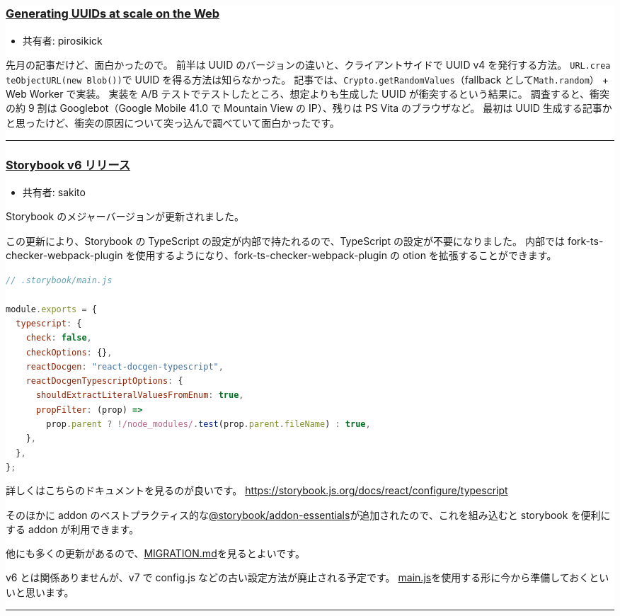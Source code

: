 
### [Generating UUIDs at scale on the Web](https://medium.com/teads-engineering/generating-uuids-at-scale-on-the-web-2877f529d2a2)

- 共有者: pirosikick

先月の記事だけど、面白かったので。
前半は UUID のバージョンの違いと、クライアントサイドで UUID v4 を発行する方法。
`URL.createObjectURL(new Blob())`で UUID を得る方法は知らなかった。
記事では、`Crypto.getRandomValues`（fallback として`Math.random`） + Web Worker で実装。
実装を A/B テストでテストしたところ、想定よりも生成した UUID が衝突するという結果に。
調査すると、衝突の約 9 割は Googlebot（Google Mobile 41.0 で Mountain View の IP）、残りは PS Vita のブラウザなど。
最初は UUID 生成する記事かと思ったけど、衝突の原因について突っ込んで調べていて面白かったです。

---

### [Storybook v6 リリース](https://github.com/storybookjs/storybook/releases/tag/v6.0.0)

- 共有者: sakito

Storybook のメジャーバージョンが更新されました。

この更新により、Storybook の TypeScript の設定が内部で持たれるので、TypeScript の設定が不要になりました。
内部では fork-ts-checker-webpack-plugin を使用するようになり、fork-ts-checker-webpack-plugin の otion を拡張することができます。

```js
// .storybook/main.js

module.exports = {
  typescript: {
    check: false,
    checkOptions: {},
    reactDocgen: "react-docgen-typescript",
    reactDocgenTypescriptOptions: {
      shouldExtractLiteralValuesFromEnum: true,
      propFilter: (prop) =>
        prop.parent ? !/node_modules/.test(prop.parent.fileName) : true,
    },
  },
};
```

詳しくはこちらのドキュメントを見るのが良いです。
https://storybook.js.org/docs/react/configure/typescript

そのほかに addon のベストプラクティス的な[@storybook/addon-essentials](https://storybook.js.org/docs/react/essentials/introduction)が追加されたので、これを組み込むと storybook を便利にする addon が利用できます。

他にも多くの更新があるので、[MIGRATION.md](https://github.com/storybookjs/storybook/blob/next/MIGRATION.md)を見るとよいです。

v6 とは関係ありませんが、v7 で config.js などの古い設定方法が廃止される予定です。
[main.js](https://storybook.js.org/docs/react/configure/overview#configure-your-storybook-project)を使用する形に今から準備しておくといいと思います。

---